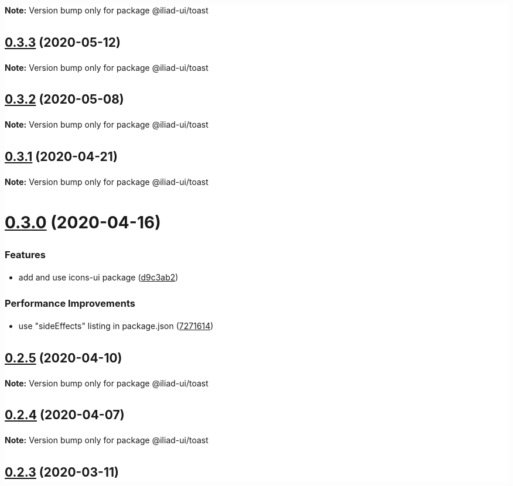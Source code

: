 **Note:** Version bump only for package @iliad-ui/toast

## [0.3.3](https://github.com/adobe/spectrum-web-components/compare/@iliad-ui/toast@0.3.2...@iliad-ui/toast@0.3.3) (2020-05-12)

**Note:** Version bump only for package @iliad-ui/toast

## [0.3.2](https://github.com/adobe/spectrum-web-components/compare/@iliad-ui/toast@0.3.1...@iliad-ui/toast@0.3.2) (2020-05-08)

**Note:** Version bump only for package @iliad-ui/toast

## [0.3.1](https://github.com/adobe/spectrum-web-components/compare/@iliad-ui/toast@0.3.0...@iliad-ui/toast@0.3.1) (2020-04-21)

**Note:** Version bump only for package @iliad-ui/toast

# [0.3.0](https://github.com/adobe/spectrum-web-components/compare/@iliad-ui/toast@0.2.5...@iliad-ui/toast@0.3.0) (2020-04-16)

### Features

-   add and use icons-ui package ([d9c3ab2](https://github.com/adobe/spectrum-web-components/commit/d9c3ab212b4f756334e857fc513ccbf0a4dff9cc))

### Performance Improvements

-   use "sideEffects" listing in package.json ([7271614](https://github.com/adobe/spectrum-web-components/commit/7271614c0ca3ccf3566583bb59467eb15a6199cd))

## [0.2.5](https://github.com/adobe/spectrum-web-components/compare/@iliad-ui/toast@0.2.4...@iliad-ui/toast@0.2.5) (2020-04-10)

**Note:** Version bump only for package @iliad-ui/toast

## [0.2.4](https://github.com/adobe/spectrum-web-components/compare/@iliad-ui/toast@0.2.3...@iliad-ui/toast@0.2.4) (2020-04-07)

**Note:** Version bump only for package @iliad-ui/toast

## [0.2.3](https://github.com/adobe/spectrum-web-components/compare/@iliad-ui/toast@0.2.2...@iliad-ui/toast@0.2.3) (2020-03-11)
